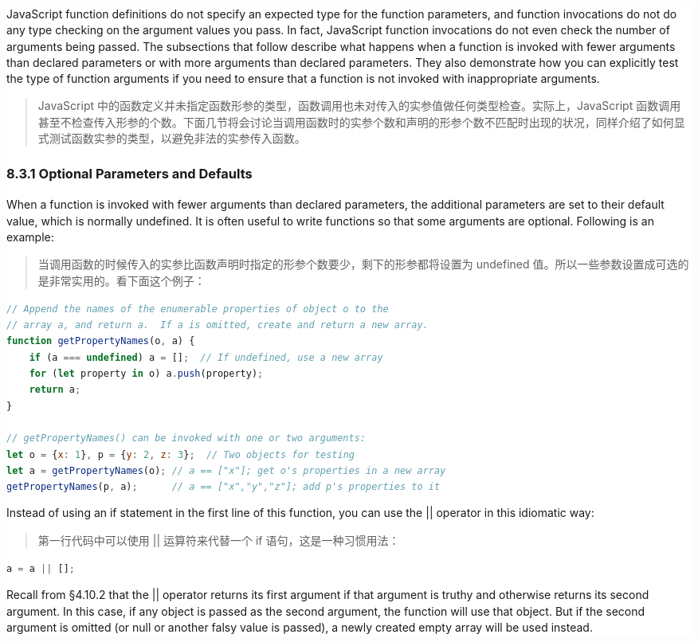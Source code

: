 JavaScript function definitions do not specify an expected type for the function parameters, and function invocations do
not do any type checking on the argument values you pass. In fact, JavaScript function invocations do not even check the
number of arguments being passed. The subsections that follow describe what happens when a function is invoked with
fewer arguments than declared parameters or with more arguments than declared parameters. They also demonstrate how you
can explicitly test the type of function arguments if you need to ensure that a function is not invoked with
inappropriate arguments.

> JavaScript 中的函数定义并未指定函数形参的类型，函数调用也未对传入的实参值做任何类型检查。实际上，JavaScript
> 函数调用甚至不检查传入形参的个数。下面几节将会讨论当调用函数时的实参个数和声明的形参个数不匹配时出现的状况，同样介绍了如何显式测试函数实参的类型，以避免非法的实参传入函数。

### 8.3.1 Optional Parameters and Defaults

When a function is invoked with fewer arguments than declared parameters, the additional parameters are set to their
default value, which is normally undefined. It is often useful to write functions so that some arguments are optional.
Following is an example:

> 当调用函数的时候传入的实参比函数声明时指定的形参个数要少，剩下的形参都将设置为 undefined 值。所以一些参数设置成可选的是非常实用的。看下面这个例子：

```js
// Append the names of the enumerable properties of object o to the
// array a, and return a.  If a is omitted, create and return a new array.
function getPropertyNames(o, a) {
    if (a === undefined) a = [];  // If undefined, use a new array
    for (let property in o) a.push(property);
    return a;
}

// getPropertyNames() can be invoked with one or two arguments:
let o = {x: 1}, p = {y: 2, z: 3};  // Two objects for testing
let a = getPropertyNames(o); // a == ["x"]; get o's properties in a new array
getPropertyNames(p, a);      // a == ["x","y","z"]; add p's properties to it
```

Instead of using an if statement in the first line of this function, you can use the || operator in this idiomatic way:

> 第一行代码中可以使用 || 运算符来代替一个 if 语句，这是一种习惯用法：

```js
a = a || [];
```

Recall from §4.10.2 that the || operator returns its first argument if that argument is truthy and otherwise returns its
second argument. In this case, if any object is passed as the second argument, the function will use that object. But if
the second argument is omitted (or null or another falsy value is passed), a newly created empty array will be used
instead.
